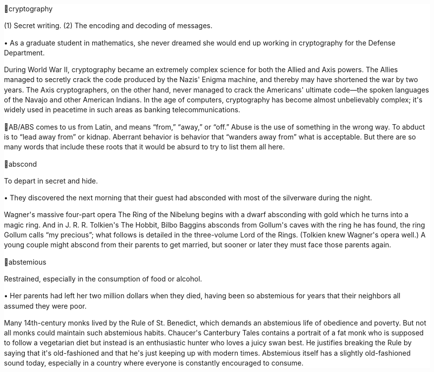 cryptography 

 (1) Secret writing. (2) The encoding and decoding of messages. 

• As a graduate student in mathematics, she never dreamed she would end up working in cryptography
for the Defense Department. 

During  World  War  II,  cryptography  became  an  extremely  complex  science  for  both  the  Allied  and
Axis powers. The Allies managed to secretly crack the code produced by the Nazis' Enigma machine,
and thereby may have shortened the war by two years. The Axis cryptographers, on the other hand,
never managed to crack the Americans' ultimate code—the spoken languages of the Navajo and other
American Indians. In the age of computers, cryptography has become almost unbelievably complex;
it's widely used in peacetime in such areas as banking telecommunications.

AB/ABS comes to us from Latin, and means “from,” “away,” or “off.” Abuse is the use of something
in the wrong way. To abduct is to “lead away from” or kidnap. Aberrant behavior is behavior that
“wanders away from” what is acceptable. But there are so many words that include these roots that it
would be absurd to try to list them all here.

abscond 

 To depart in secret and hide. 

• They discovered the next morning that their guest had absconded with most of the silverware during
the night. 

Wagner's  massive  four-part  opera  The  Ring  of  the  Nibelung  begins  with  a  dwarf  absconding  with
gold which he turns into a magic ring. And in J. R. R. Tolkien's The Hobbit, Bilbo Baggins absconds
from Gollum's caves with the ring he has found, the ring Gollum calls “my precious”; what follows is
detailed in the three-volume Lord of the Rings. (Tolkien knew Wagner's opera well.) A young couple
might  abscond  from  their  parents  to  get  married,  but  sooner  or  later  they  must  face  those  parents
again.

abstemious 

 Restrained, especially in the consumption of food or alcohol. 

• Her parents had left her two million dollars when they died, having been so abstemious for years
that their neighbors all assumed they were poor. 

Many  14th-century  monks  lived  by  the  Rule  of  St.  Benedict,  which  demands  an  abstemious  life  of
obedience  and  poverty.  But  not  all  monks  could  maintain  such  abstemious  habits.  Chaucer's
Canterbury Tales contains a portrait of a fat monk who is supposed to follow a vegetarian diet but
instead is an enthusiastic hunter who loves a juicy swan best. He justifies breaking the Rule by saying
that it's old-fashioned and that he's just keeping up with modern times. Abstemious itself has a slightly
old-fashioned  sound  today,  especially  in  a  country  where  everyone  is  constantly  encouraged  to
consume.
